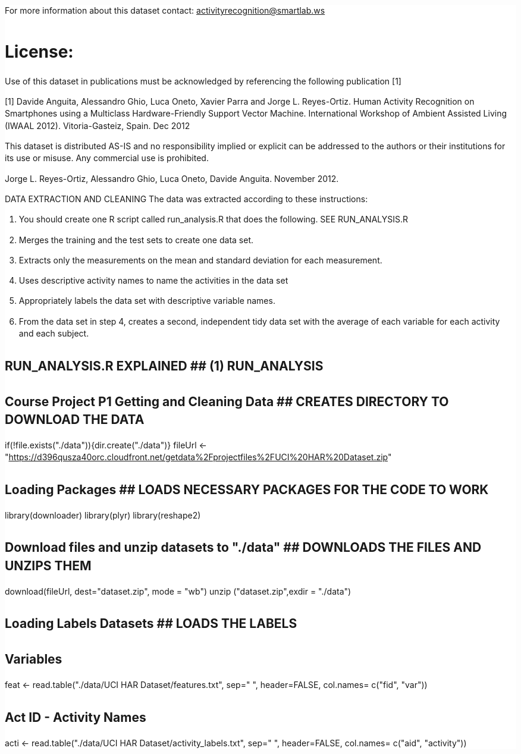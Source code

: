 For more information about this dataset contact: activityrecognition@smartlab.ws

License:
========
Use of this dataset in publications must be acknowledged by referencing the following publication [1] 

[1] Davide Anguita, Alessandro Ghio, Luca Oneto, Xavier Parra and Jorge L. Reyes-Ortiz. Human Activity Recognition on Smartphones using a Multiclass Hardware-Friendly Support Vector Machine. International Workshop of Ambient Assisted Living (IWAAL 2012). Vitoria-Gasteiz, Spain. Dec 2012

This dataset is distributed AS-IS and no responsibility implied or explicit can be addressed to the authors or their institutions for its use or misuse. Any commercial use is prohibited.

Jorge L. Reyes-Ortiz, Alessandro Ghio, Luca Oneto, Davide Anguita. November 2012.


DATA EXTRACTION AND CLEANING
The data was extracted according to these instructions:
1) You should create one R script called run_analysis.R that does the following.
	SEE RUN_ANALYSIS.R

2) Merges the training and the test sets to create one data set.
3) Extracts only the measurements on the mean and standard deviation for each measurement. 
4) Uses descriptive activity names to name the activities in the data set
5) Appropriately labels the data set with descriptive variable names. 
6) From the data set in step 4, creates a second, independent tidy data set with the average of each variable for each activity and each subject.

## RUN_ANALYSIS.R EXPLAINED ## (1) RUN_ANALYSIS ##
## Course Project P1 Getting and Cleaning Data ## CREATES DIRECTORY TO DOWNLOAD THE DATA
if(!file.exists("./data")){dir.create("./data")}
fileUrl <- "https://d396qusza40orc.cloudfront.net/getdata%2Fprojectfiles%2FUCI%20HAR%20Dataset.zip"

## Loading Packages ## LOADS NECESSARY PACKAGES FOR THE CODE TO WORK ##
library(downloader)
library(plyr)
library(reshape2)

## Download files and unzip datasets to "./data" ## DOWNLOADS THE FILES AND UNZIPS THEM ##
download(fileUrl, dest="dataset.zip", mode = "wb") 
unzip ("dataset.zip",exdir = "./data")

## Loading Labels Datasets ## LOADS THE LABELS ##
## Variables ##
feat <- read.table("./data/UCI HAR Dataset/features.txt", sep=" ", header=FALSE, col.names= c("fid", "var"))
## Act ID - Activity Names ##
acti <- read.table("./data/UCI HAR Dataset/activity_labels.txt", sep=" ", header=FALSE, col.names= c("aid", "activity"))
